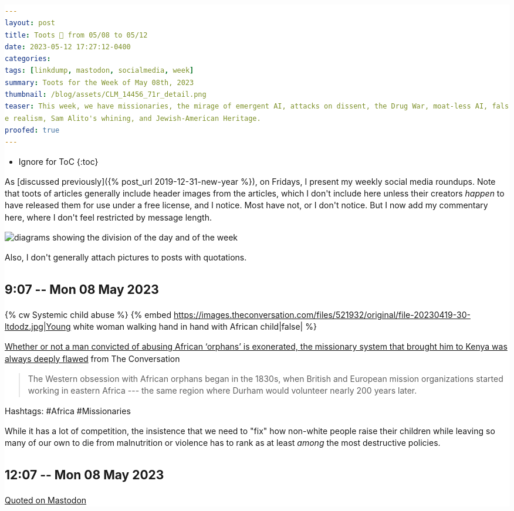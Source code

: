```yaml
---
layout: post
title: Toots 🐘 from 05/08 to 05/12
date: 2023-05-12 17:27:12-0400
categories:
tags: [linkdump, mastodon, socialmedia, week]
summary: Toots for the Week of May 08th, 2023
thumbnail: /blog/assets/CLM_14456_71r_detail.png
teaser: This week, we have missionaries, the mirage of emergent AI, attacks on dissent, the Drug War, moat-less AI, false realism, Sam Alito's whining, and Jewish-American Heritage.
proofed: true
---
```


* Ignore for ToC
{:toc}

As [discussed previously]({% post_url 2019-12-31-new-year %}), on Fridays, I present my weekly social media roundups.  Note that toots of articles generally include header images from the articles, which I don't include here unless their creators *happen* to have released them for use under a free license, and I notice.  Most have not, or I don't notice.  But I now add my commentary here, where I don't feel restricted by message length.

![diagrams showing the division of the day and of the week](/blog/assets/CLM_14456_71r_detail.png "Carmen Miranda presents the Days of the Week.")

Also, I don't generally attach pictures to posts with quotations.

## 9:07 -- Mon 08 May 2023

{% cw Systemic child abuse %}
{% embed https://images.theconversation.com/files/521932/original/file-20230419-30-ltdodz.jpg|Young white woman walking hand in hand with African child|false| %}

[<i class="fab fa-mastodon"></i>](https://mastodon.social/@jcolag/110333212776720449) [Whether or not a man convicted of abusing African ‘orphans’ is exonerated, the missionary system that brought him to Kenya was always deeply flawed](https://theconversation.com/whether-or-not-a-man-convicted-of-abusing-african-orphans-is-exonerated-the-missionary-system-that-brought-him-to-kenya-was-always-deeply-flawed-199934) from The Conversation

 > The Western obsession with African orphans began in the 1830s, when British and European mission organizations started working in eastern Africa --- the same region where Durham would volunteer nearly 200 years later.

Hashtags:  #Africa #Missionaries

While it has a lot of competition, the insistence that we need to "fix" how non-white people raise their children while leaving so many of our own to die from malnutrition or violence has to rank as at least *among* the most destructive policies.

## 12:07 -- Mon 08 May 2023

[<i class="fab fa-mastodon"></i> Quoted on Mastodon](https://mastodon.social/@jcolag/110333920588373888)
